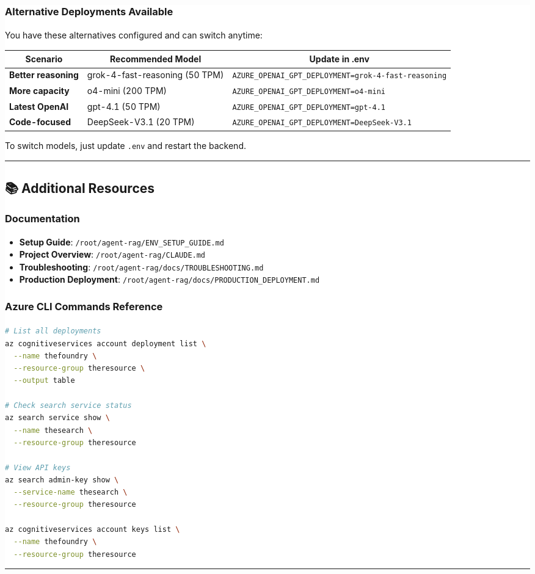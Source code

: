 ### Alternative Deployments Available

You have these alternatives configured and can switch anytime:

| Scenario             | Recommended Model              | Update in .env                                      |
| -------------------- | ------------------------------ | --------------------------------------------------- |
| **Better reasoning** | grok-4-fast-reasoning (50 TPM) | `AZURE_OPENAI_GPT_DEPLOYMENT=grok-4-fast-reasoning` |
| **More capacity**    | o4-mini (200 TPM)              | `AZURE_OPENAI_GPT_DEPLOYMENT=o4-mini`               |
| **Latest OpenAI**    | gpt-4.1 (50 TPM)               | `AZURE_OPENAI_GPT_DEPLOYMENT=gpt-4.1`               |
| **Code-focused**     | DeepSeek-V3.1 (20 TPM)         | `AZURE_OPENAI_GPT_DEPLOYMENT=DeepSeek-V3.1`         |

To switch models, just update `.env` and restart the backend.

---

## 📚 Additional Resources

### Documentation

- **Setup Guide**: `/root/agent-rag/ENV_SETUP_GUIDE.md`
- **Project Overview**: `/root/agent-rag/CLAUDE.md`
- **Troubleshooting**: `/root/agent-rag/docs/TROUBLESHOOTING.md`
- **Production Deployment**: `/root/agent-rag/docs/PRODUCTION_DEPLOYMENT.md`

### Azure CLI Commands Reference

```bash
# List all deployments
az cognitiveservices account deployment list \
  --name thefoundry \
  --resource-group theresource \
  --output table

# Check search service status
az search service show \
  --name thesearch \
  --resource-group theresource

# View API keys
az search admin-key show \
  --service-name thesearch \
  --resource-group theresource

az cognitiveservices account keys list \
  --name thefoundry \
  --resource-group theresource
```

---
